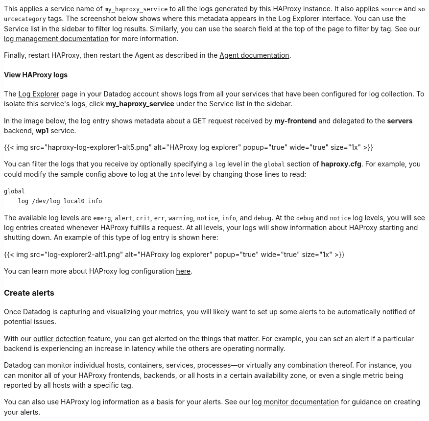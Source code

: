 This applies a service name of `my_haproxy_service` to all the logs generated by this HAProxy instance. It also applies `source` and `sourcecategory` tags. The screenshot below shows where this metadata appears in the Log Explorer interface. You can use the Service list in the sidebar to filter log results. Similarly, you can use the search field at the top of the page to filter by tag. See our [log management documentation](https://docs.datadoghq.com/logs/#search-your-logs) for more information.

Finally, restart HAProxy, then restart the Agent as described in the [Agent documentation](https://docs.datadoghq.com/agent/faq/agent-commands/#start-stop-restart-the-agent).

#### View HAProxy logs
The [Log Explorer](https://app.datadoghq.com/logs) page in your Datadog account shows logs from all your services that have been configured for log collection. To isolate this service's logs, click **my_haproxy_service** under the Service list in the sidebar.

In the image below, the log entry shows metadata about a GET request received by **my-frontend** and delegated to the **servers** backend, **wp1** service.

{{< img src="haproxy-log-explorer1-alt5.png" alt="HAProxy log explorer" popup="true" wide="true" size="1x" >}}

You can filter the logs that you receive by optionally specifying a `log` level in the `global` section of **haproxy.cfg**. For example, you could modify the sample config above to log at the `info` level by changing those lines to read:

```
global
    log /dev/log local0 info
```

The available log levels are `emerg`, `alert`, `crit`, `err`, `warning`, `notice`, `info`, and `debug`. At the `debug` and `notice` log levels, you will see log entries created whenever HAProxy fulfills a request. At all levels, your logs will show information about HAProxy starting and shutting down. An example of this type of log entry is shown here:

{{< img src="log-explorer2-alt1.png" alt="HAProxy log explorer" popup="true" wide="true" size="1x" >}}

You can learn more about HAProxy log configuration [here](http://cbonte.github.io/haproxy-dconv/1.8/configuration.html#8).

### Create alerts

Once Datadog is capturing and visualizing your metrics, you will likely want to [set up some alerts](https://www.datadoghq.com/blog/monitoring-101-alerting/) to be automatically notified of potential issues.

With our [outlier detection](https://www.datadoghq.com/blog/introducing-outlier-detection-in-datadog/) feature, you can get alerted on the things that matter. For example, you can set an alert if a particular backend is experiencing an increase in latency while the others are operating normally.

Datadog can monitor individual hosts, containers, services, processes—or virtually any combination thereof. For instance, you can monitor all of your HAProxy frontends, backends, or all hosts in a certain availability zone, or even a single metric being reported by all hosts with a specific tag.

You can also use HAProxy log information as a basis for your alerts. See our [log monitor documentation](https://docs.datadoghq.com/monitors/monitor_types/log/) for guidance on  creating your alerts.
